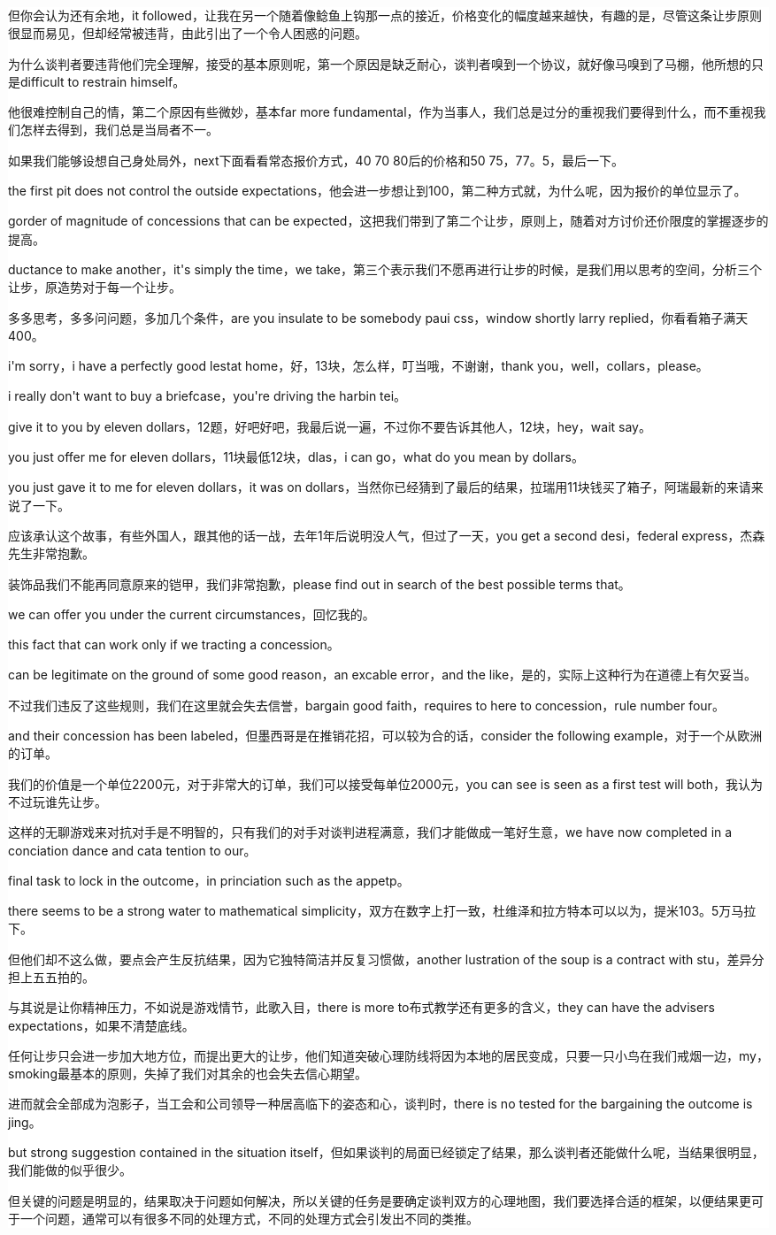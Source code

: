 但你会认为还有余地，it followed，让我在另一个随着像鲶鱼上钩那一点的接近，价格变化的幅度越来越快，有趣的是，尽管这条让步原则很显而易见，但却经常被违背，由此引出了一个令人困惑的问题。

为什么谈判者要违背他们完全理解，接受的基本原则呢，第一个原因是缺乏耐心，谈判者嗅到一个协议，就好像马嗅到了马棚，他所想的只是difficult to restrain himself。

他很难控制自己的情，第二个原因有些微妙，基本far more fundamental，作为当事人，我们总是过分的重视我们要得到什么，而不重视我们怎样去得到，我们总是当局者不一。

如果我们能够设想自己身处局外，next下面看看常态报价方式，40 70 80后的价格和50 75，77。5，最后一下。

the first pit does not control the outside expectations，他会进一步想让到100，第二种方式就，为什么呢，因为报价的单位显示了。

gorder of magnitude of concessions that can be expected，这把我们带到了第二个让步，原则上，随着对方讨价还价限度的掌握逐步的提高。

ductance to make another，it's simply the time，we take，第三个表示我们不愿再进行让步的时候，是我们用以思考的空间，分析三个让步，原造势对于每一个让步。

多多思考，多多问问题，多加几个条件，are you insulate to be somebody paui css，window shortly larry replied，你看看箱子满天400。

i'm sorry，i have a perfectly good lestat home，好，13块，怎么样，叮当哦，不谢谢，thank you，well，collars，please。

i really don't want to buy a briefcase，you're driving the harbin tei。

give it to you by eleven dollars，12题，好吧好吧，我最后说一遍，不过你不要告诉其他人，12块，hey，wait say。

you just offer me for eleven dollars，11块最低12块，dlas，i can go，what do you mean by dollars。

you just gave it to me for eleven dollars，it was on dollars，当然你已经猜到了最后的结果，拉瑞用11块钱买了箱子，阿瑞最新的来请来说了一下。

应该承认这个故事，有些外国人，跟其他的话一战，去年1年后说明没人气，但过了一天，you get a second desi，federal express，杰森先生非常抱歉。

装饰品我们不能再同意原来的铠甲，我们非常抱歉，please find out in search of the best possible terms that。

we can offer you under the current circumstances，回忆我的。

this fact that can work only if we tracting a concession。

can be legitimate on the ground of some good reason，an excable error，and the like，是的，实际上这种行为在道德上有欠妥当。

不过我们违反了这些规则，我们在这里就会失去信誉，bargain good faith，requires to here to concession，rule number four。

and their concession has been labeled，但墨西哥是在推销花招，可以较为合的话，consider the following example，对于一个从欧洲的订单。

我们的价值是一个单位2200元，对于非常大的订单，我们可以接受每单位2000元，you can see is seen as a first test will both，我认为不过玩谁先让步。

这样的无聊游戏来对抗对手是不明智的，只有我们的对手对谈判进程满意，我们才能做成一笔好生意，we have now completed in a conciation dance and cata tention to our。

final task to lock in the outcome，in princiation such as the appetp。

there seems to be a strong water to mathematical simplicity，双方在数字上打一致，杜维泽和拉方特本可以以为，提米103。5万马拉下。

但他们却不这么做，要点会产生反抗结果，因为它独特简洁并反复习惯做，another lustration of the soup is a contract with stu，差异分担上五五拍的。

与其说是让你精神压力，不如说是游戏情节，此歌入目，there is more to布式教学还有更多的含义，they can have the advisers expectations，如果不清楚底线。

任何让步只会进一步加大地方位，而提出更大的让步，他们知道突破心理防线将因为本地的居民变成，只要一只小鸟在我们戒烟一边，my，smoking最基本的原则，失掉了我们对其余的也会失去信心期望。

进而就会全部成为泡影子，当工会和公司领导一种居高临下的姿态和心，谈判时，there is no tested for the bargaining the outcome is jing。

but strong suggestion contained in the situation itself，但如果谈判的局面已经锁定了结果，那么谈判者还能做什么呢，当结果很明显，我们能做的似乎很少。

但关键的问题是明显的，结果取决于问题如何解决，所以关键的任务是要确定谈判双方的心理地图，我们要选择合适的框架，以便结果更可于一个问题，通常可以有很多不同的处理方式，不同的处理方式会引发出不同的类推。
